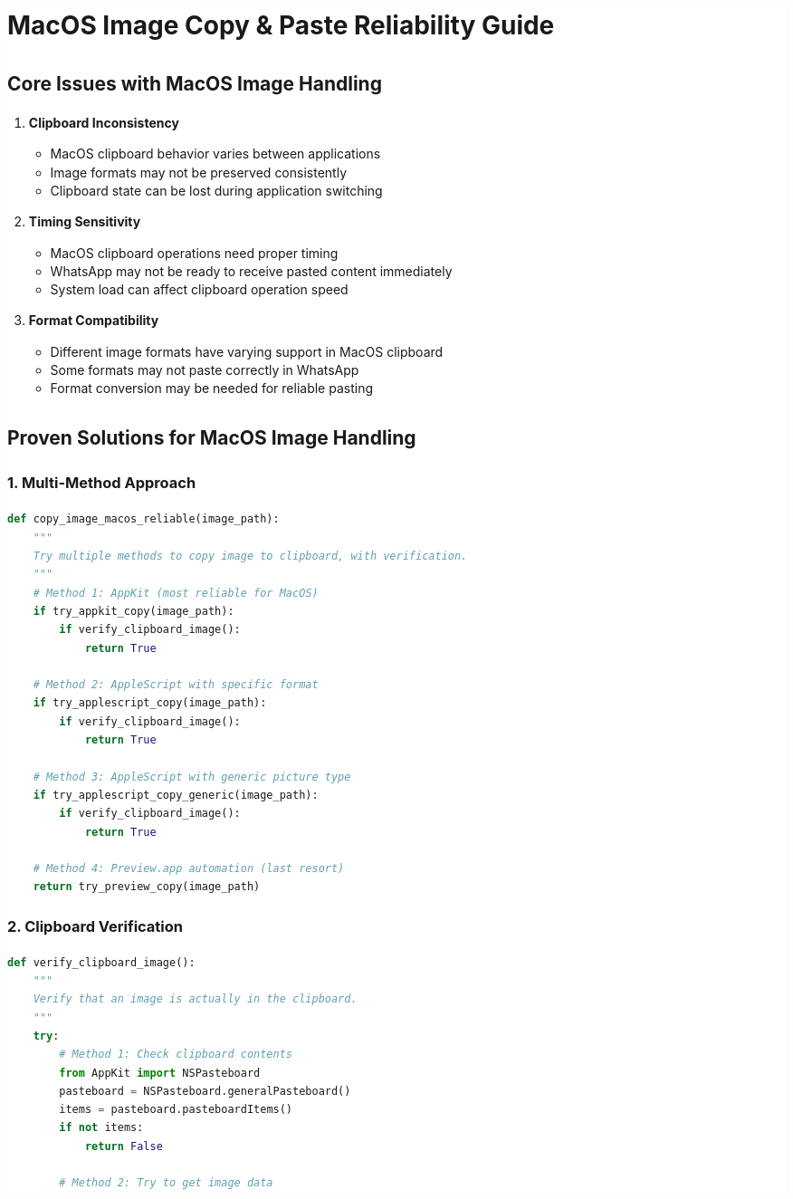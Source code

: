 # MacOS Image Copy & Paste Reliability Guide

## Core Issues with MacOS Image Handling

1. **Clipboard Inconsistency**
   - MacOS clipboard behavior varies between applications
   - Image formats may not be preserved consistently
   - Clipboard state can be lost during application switching

2. **Timing Sensitivity**
   - MacOS clipboard operations need proper timing
   - WhatsApp may not be ready to receive pasted content immediately
   - System load can affect clipboard operation speed

3. **Format Compatibility**
   - Different image formats have varying support in MacOS clipboard
   - Some formats may not paste correctly in WhatsApp
   - Format conversion may be needed for reliable pasting

## Proven Solutions for MacOS Image Handling

### 1. Multi-Method Approach

```python
def copy_image_macos_reliable(image_path):
    """
    Try multiple methods to copy image to clipboard, with verification.
    """
    # Method 1: AppKit (most reliable for MacOS)
    if try_appkit_copy(image_path):
        if verify_clipboard_image():
            return True
            
    # Method 2: AppleScript with specific format
    if try_applescript_copy(image_path):
        if verify_clipboard_image():
            return True
            
    # Method 3: AppleScript with generic picture type
    if try_applescript_copy_generic(image_path):
        if verify_clipboard_image():
            return True
            
    # Method 4: Preview.app automation (last resort)
    return try_preview_copy(image_path)
```

### 2. Clipboard Verification

```python
def verify_clipboard_image():
    """
    Verify that an image is actually in the clipboard.
    """
    try:
        # Method 1: Check clipboard contents
        from AppKit import NSPasteboard
        pasteboard = NSPasteboard.generalPasteboard()
        items = pasteboard.pasteboardItems()
        if not items:
            return False
            
        # Method 2: Try to get image data
```